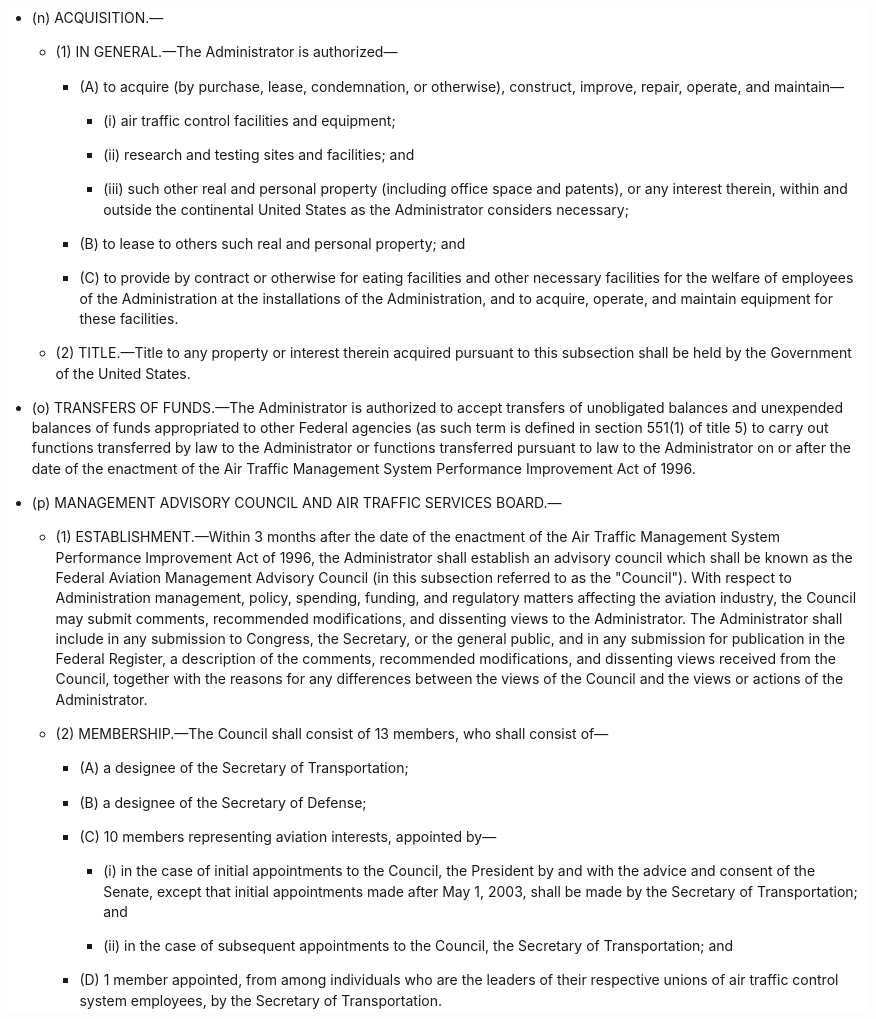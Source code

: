 * (n) ACQUISITION.—

  * (1) IN GENERAL.—The Administrator is authorized—

    * (A) to acquire (by purchase, lease, condemnation, or otherwise), construct, improve, repair, operate, and maintain—

      * (i) air traffic control facilities and equipment;

      * (ii) research and testing sites and facilities; and

      * (iii) such other real and personal property (including office space and patents), or any interest therein, within and outside the continental United States as the Administrator considers necessary;


    * (B) to lease to others such real and personal property; and

    * (C) to provide by contract or otherwise for eating facilities and other necessary facilities for the welfare of employees of the Administration at the installations of the Administration, and to acquire, operate, and maintain equipment for these facilities.


  * (2) TITLE.—Title to any property or interest therein acquired pursuant to this subsection shall be held by the Government of the United States.


* (o) TRANSFERS OF FUNDS.—The Administrator is authorized to accept transfers of unobligated balances and unexpended balances of funds appropriated to other Federal agencies (as such term is defined in section 551(1) of title 5) to carry out functions transferred by law to the Administrator or functions transferred pursuant to law to the Administrator on or after the date of the enactment of the Air Traffic Management System Performance Improvement Act of 1996.

* (p) MANAGEMENT ADVISORY COUNCIL AND AIR TRAFFIC SERVICES BOARD.—

  * (1) ESTABLISHMENT.—Within 3 months after the date of the enactment of the Air Traffic Management System Performance Improvement Act of 1996, the Administrator shall establish an advisory council which shall be known as the Federal Aviation Management Advisory Council (in this subsection referred to as the "Council"). With respect to Administration management, policy, spending, funding, and regulatory matters affecting the aviation industry, the Council may submit comments, recommended modifications, and dissenting views to the Administrator. The Administrator shall include in any submission to Congress, the Secretary, or the general public, and in any submission for publication in the Federal Register, a description of the comments, recommended modifications, and dissenting views received from the Council, together with the reasons for any differences between the views of the Council and the views or actions of the Administrator.

  * (2) MEMBERSHIP.—The Council shall consist of 13 members, who shall consist of—

    * (A) a designee of the Secretary of Transportation;

    * (B) a designee of the Secretary of Defense;

    * (C) 10 members representing aviation interests, appointed by—

      * (i) in the case of initial appointments to the Council, the President by and with the advice and consent of the Senate, except that initial appointments made after May 1, 2003, shall be made by the Secretary of Transportation; and

      * (ii) in the case of subsequent appointments to the Council, the Secretary of Transportation; and


    * (D) 1 member appointed, from among individuals who are the leaders of their respective unions of air traffic control system employees, by the Secretary of Transportation.
